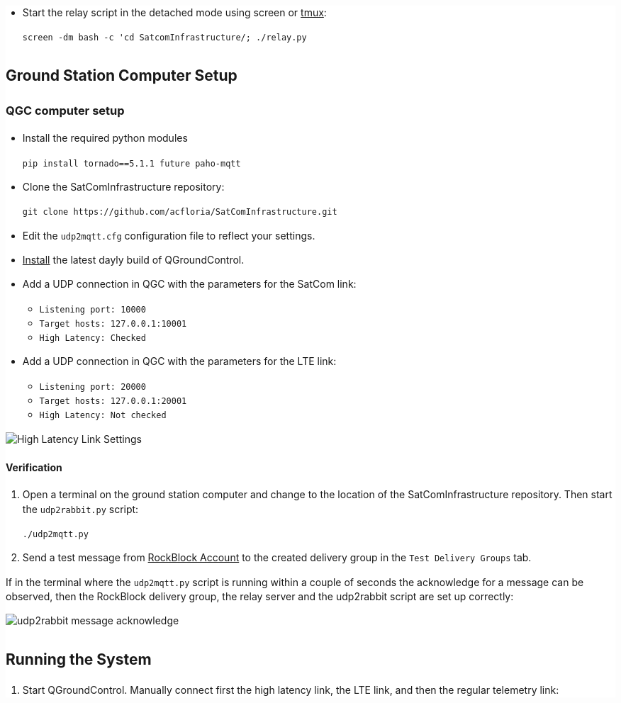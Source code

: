 * Start the relay script in the detached mode using screen or [tmux](https://linuxize.com/post/getting-started-with-tmux/):
	
	`screen -dm bash -c 'cd SatcomInfrastructure/; ./relay.py`

## Ground Station Computer Setup



### QGC computer setup

* Install the required python modules

    `pip install tornado==5.1.1 future paho-mqtt`

* Clone the SatComInfrastructure repository:

    `git clone https://github.com/acfloria/SatComInfrastructure.git`

* Edit the `udp2mqtt.cfg` configuration file to reflect your settings.

* [Install](https://docs.qgroundcontrol.com/en/getting_started/download_and_install.html) the latest dayly build of QGroundControl.

* Add a UDP connection in QGC with the parameters for the SatCom link:

    * `Listening port: 10000`
    * `Target hosts: 127.0.0.1:10001`
    * `High Latency: Checked`

* Add a UDP connection in QGC with the parameters for the LTE link:

    * `Listening port: 20000`
    * `Target hosts: 127.0.0.1:20001`
    * `High Latency: Not checked`

![High Latency Link Settings](manual/linksettings.png)

#### Verification
1. Open a terminal on the ground station computer and change to the location of the SatComInfrastructure repository. Then start the `udp2rabbit.py` script:
    
    `./udp2mqtt.py`

2. Send a test message from [RockBlock Account](https://rockblock.rock7.com/Operations) to the created delivery group in the `Test Delivery Groups` tab.

If in the terminal where the `udp2mqtt.py` script is running within a couple of seconds the acknowledge for a message can be observed, then the RockBlock delivery group, the relay server and the udp2rabbit script are set up correctly:

![udp2rabbit message acknowledge](manual/verification.png)

## Running the System
1. Start QGroundControl. Manually connect first the high latency link, the LTE link, and then the regular telemetry link:
